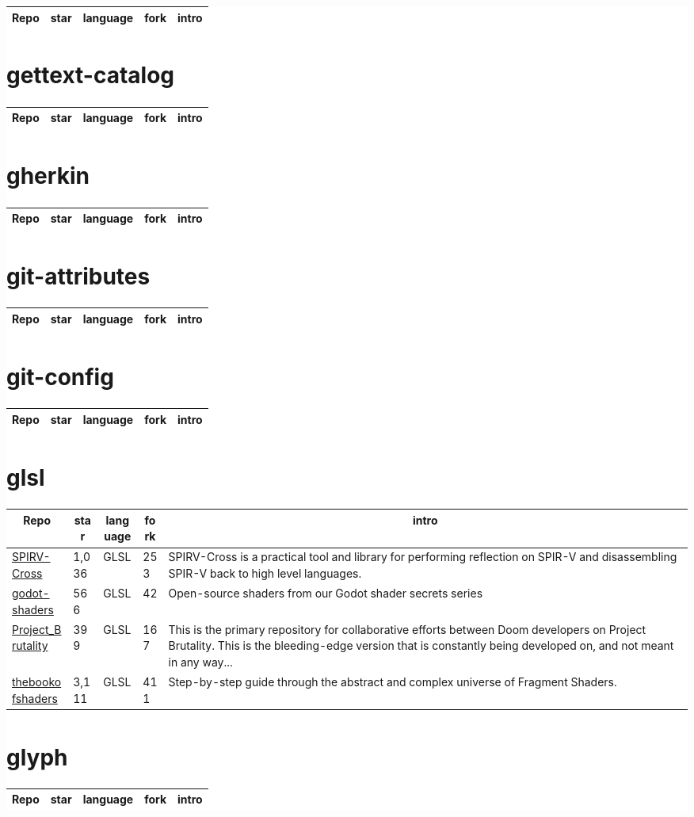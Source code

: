Repo|star|language|fork|intro
-|-|-|-|-



# gettext-catalog

Repo|star|language|fork|intro
-|-|-|-|-



# gherkin

Repo|star|language|fork|intro
-|-|-|-|-



# git-attributes

Repo|star|language|fork|intro
-|-|-|-|-



# git-config

Repo|star|language|fork|intro
-|-|-|-|-



# glsl

Repo|star|language|fork|intro
-|-|-|-|-
[SPIRV-Cross](https://github.com/KhronosGroup/SPIRV-Cross)|1,036|GLSL|253|SPIRV-Cross is a practical tool and library for performing reflection on SPIR-V and disassembling SPIR-V back to high level languages.
[godot-shaders](https://github.com/GDQuest/godot-shaders)|566|GLSL|42|Open-source shaders from our Godot shader secrets series
[Project_Brutality](https://github.com/pa1nki113r/Project_Brutality)|399|GLSL|167|This is the primary repository for collaborative efforts between Doom developers on Project Brutality. This is the bleeding-edge version that is constantly being developed on, and not meant in any way...
[thebookofshaders](https://github.com/patriciogonzalezvivo/thebookofshaders)|3,111|GLSL|411|Step-by-step guide through the abstract and complex universe of Fragment Shaders.


# glyph

Repo|star|language|fork|intro
-|-|-|-|-
